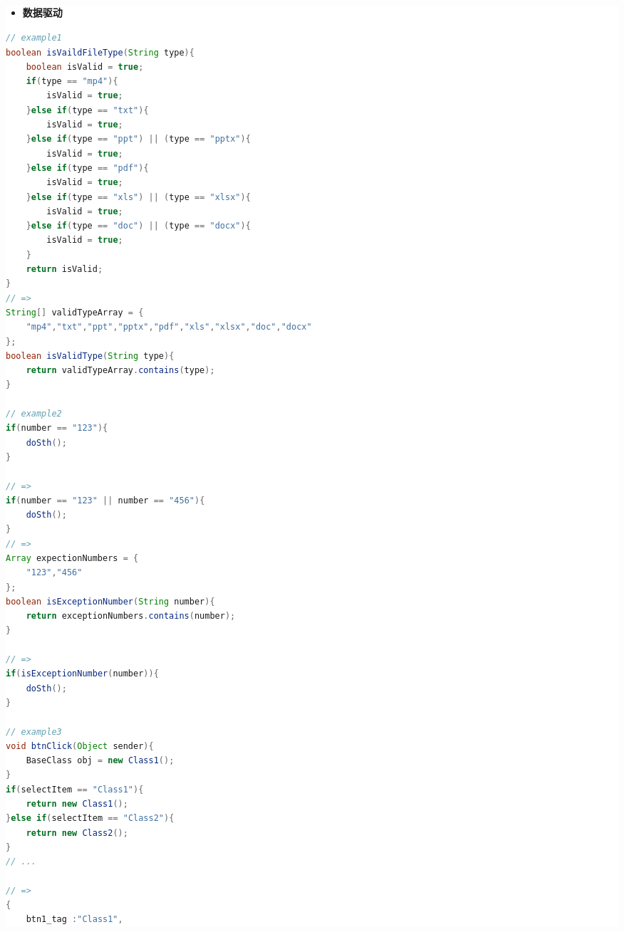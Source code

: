 * **数据驱动**
```java
// example1
boolean isVaildFileType(String type){
    boolean isValid = true;
    if(type == "mp4"){
        isValid = true;
    }else if(type == "txt"){
        isValid = true;
    }else if(type == "ppt") || (type == "pptx"){
        isValid = true;
    }else if(type == "pdf"){
        isValid = true;
    }else if(type == "xls") || (type == "xlsx"){
        isValid = true;
    }else if(type == "doc") || (type == "docx"){
        isValid = true;
    }
    return isValid;
}
// => 
String[] validTypeArray = {
    "mp4","txt","ppt","pptx","pdf","xls","xlsx","doc","docx"
};
boolean isValidType(String type){
    return validTypeArray.contains(type);
}

// example2
if(number == "123"){
    doSth();
}

// =>
if(number == "123" || number == "456"){
    doSth();
}
// =>
Array expectionNumbers = {
    "123","456"
};
boolean isExceptionNumber(String number){
    return exceptionNumbers.contains(number);
}

// => 
if(isExceptionNumber(number)){
    doSth();
}

// example3
void btnClick(Object sender){
    BaseClass obj = new Class1();
}
if(selectItem == "Class1"){
    return new Class1();
}else if(selectItem == "Class2"){
    return new Class2();
}
// ...

// =>
{
    btn1_tag :"Class1",
```